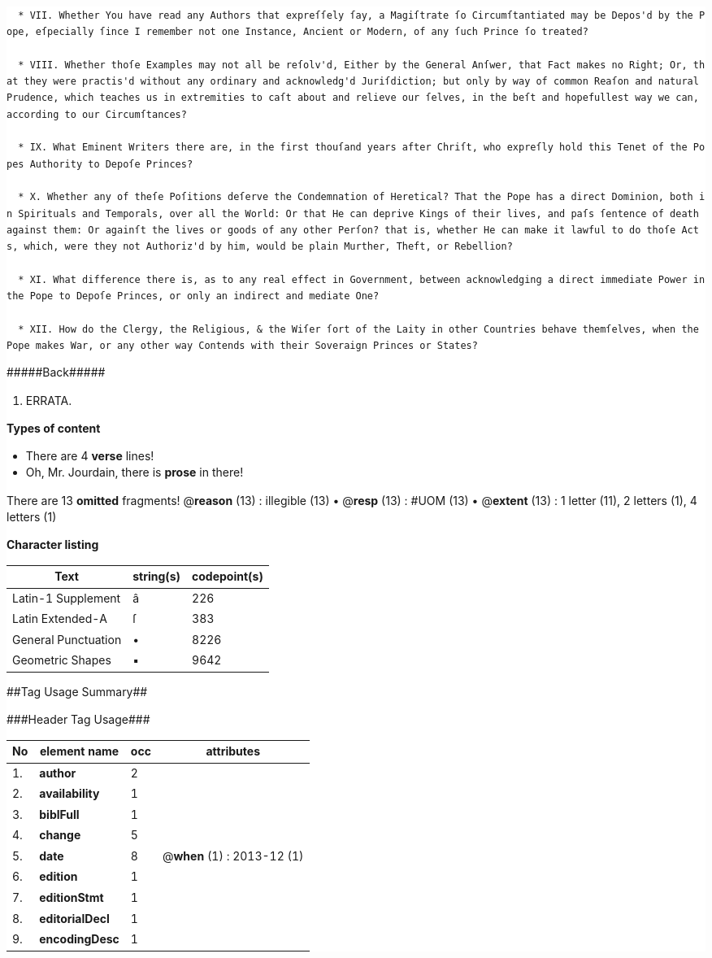       * VII. Whether You have read any Authors that expreſſely ſay, a Magiſtrate ſo Circumſtantiated may be Depos'd by the Pope, eſpecially ſince I remember not one Instance, Ancient or Modern, of any ſuch Prince ſo treated?

      * VIII. Whether thoſe Examples may not all be reſolv'd, Either by the General Anſwer, that Fact makes no Right; Or, that they were practis'd without any ordinary and acknowledg'd Juriſdiction; but only by way of common Reaſon and natural Prudence, which teaches us in extremities to caſt about and relieve our ſelves, in the beſt and hopefullest way we can, according to our Circumſtances?

      * IX. What Eminent Writers there are, in the first thouſand years after Chriſt, who expreſly hold this Tenet of the Popes Authority to Depoſe Princes?

      * X. Whether any of theſe Poſitions deſerve the Condemnation of Heretical? That the Pope has a direct Dominion, both in Spirituals and Temporals, over all the World: Or that He can deprive Kings of their lives, and paſs ſentence of death against them: Or againſt the lives or goods of any other Perſon? that is, whether He can make it lawful to do thoſe Acts, which, were they not Authoriz'd by him, would be plain Murther, Theft, or Rebellion?

      * XI. What difference there is, as to any real effect in Government, between acknowledging a direct immediate Power in the Pope to Depoſe Princes, or only an indirect and mediate One?

      * XII. How do the Clergy, the Religious, & the Wiſer ſort of the Laity in other Countries behave themſelves, when the Pope makes War, or any other way Contends with their Soveraign Princes or States?

#####Back#####

1. ERRATA.

**Types of content**

  * There are 4 **verse** lines!
  * Oh, Mr. Jourdain, there is **prose** in there!

There are 13 **omitted** fragments! 
 @__reason__ (13) : illegible (13)  •  @__resp__ (13) : #UOM (13)  •  @__extent__ (13) : 1 letter (11), 2 letters (1), 4 letters (1)

**Character listing**


|Text|string(s)|codepoint(s)|
|---|---|---|
|Latin-1 Supplement|â|226|
|Latin Extended-A|ſ|383|
|General Punctuation|•|8226|
|Geometric Shapes|▪|9642|

##Tag Usage Summary##

###Header Tag Usage###

|No|element name|occ|attributes|
|---|---|---|---|
|1.|__author__|2||
|2.|__availability__|1||
|3.|__biblFull__|1||
|4.|__change__|5||
|5.|__date__|8| @__when__ (1) : 2013-12 (1)|
|6.|__edition__|1||
|7.|__editionStmt__|1||
|8.|__editorialDecl__|1||
|9.|__encodingDesc__|1||